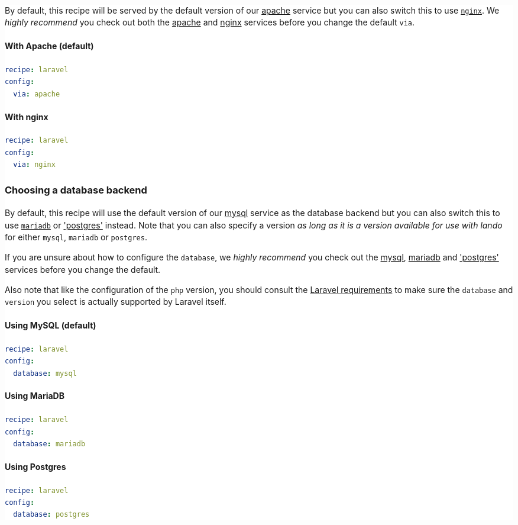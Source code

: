 By default, this recipe will be served by the default version of our [apache](./apache.md) service but you can also switch this to use [`nginx`](./nginx.md). We *highly recommend* you check out both the [apache](./apache.md) and [nginx](./nginx.md) services before you change the default `via`.

#### With Apache (default)

```yaml
recipe: laravel
config:
  via: apache
```

#### With nginx

```yaml
recipe: laravel
config:
  via: nginx
```

### Choosing a database backend

By default, this recipe will use the default version of our [mysql](./mysql.md) service as the database backend but you can also switch this to use [`mariadb`](./mariadb.md) or ['postgres'](./postgres.md) instead. Note that you can also specify a version *as long as it is a version available for use with lando* for either `mysql`, `mariadb` or `postgres`.

If you are unsure about how to configure the `database`, we *highly recommend* you check out the [mysql](./mysql.md), [mariadb](./mariadb.md) and ['postgres'](./postgres.md) services before you change the default.

Also note that like the configuration of the `php` version, you should consult the [Laravel requirements](https://laravel.com/docs/5.7/database#configuration) to make sure the `database` and `version` you select is actually supported by Laravel itself.

#### Using MySQL (default)

```yaml
recipe: laravel
config:
  database: mysql
```

#### Using MariaDB

```yaml
recipe: laravel
config:
  database: mariadb
```

#### Using Postgres

```yaml
recipe: laravel
config:
  database: postgres
```
